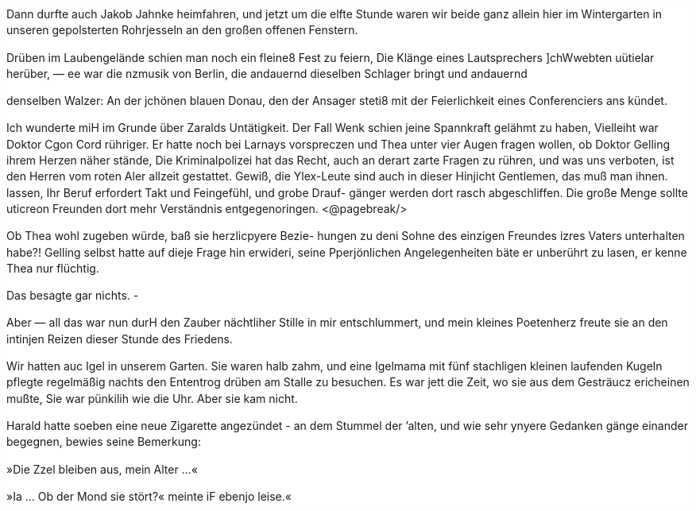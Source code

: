 Dann durfte auch Jakob Jahnke heimfahren, und jetzt
um die elfte Stunde waren wir beide ganz allein hier im
Wintergarten in unseren gepolsterten Rohrjesseln an den
großen offenen Fenstern.

Drüben im Laubengelände schien man noch ein fleine8
Fest zu feiern, Die Klänge eines Lautsprechers ]chWwebten
uütielar herüber, — ee war die nzmusik von Berlin,
die andauernd dieselben Schlager bringt und andauernd

denselben Walzer: An der jchönen blauen Donau, den der
Ansager steti8 mit der Feierlichkeit eines Conferenciers ans
kündet.

Ich wunderte miH im Grunde über Zaralds Untätigkeit.
Der Fall Wenk schien jeine Spannkraft gelähmt zu haben,
Vielleiht war Doktor Cgon Cord rühriger. Er hatte noch
bei Larnays vorspreczen und Thea unter vier Augen fragen
wollen, ob Doktor Gelling ihrem Herzen näher stände, Die
Kriminalpolizei hat das Recht, auch an derart zarte Fragen
zu rühren, und was uns verboten, ist den Herren vom roten
Aler allzeit gestattet. Gewiß, die Ylex-Leute sind auch in
dieser Hinjicht Gentlemen, das muß man ihnen. lassen,
Ihr Beruf erfordert Takt und Feingefühl, und grobe Drauf-
gänger werden dort rasch abgeschliffen. Die große Menge sollte
uticreon Freunden dort mehr Verständnis entgegenoringen.
<@pagebreak/>

Ob Thea wohl zugeben würde, baß sie herzlicpyere Bezie-
hungen zu deni Sohne des einzigen Freundes izres Vaters
unterhalten habe?! Gelling selbst hatte auf dieje Frage
hin erwideri, seine Pperjönlichen Angelegenheiten bäte er
unberührt zu lasen, er kenne Thea nur flüchtig.

Das besagte gar nichts. -

Aber — all das war nun durH den Zauber nächtliher
Stille in mir entschlummert, und mein kleines Poetenherz
freute sie an den intinjen Reizen dieser Stunde des Friedens.

Wir hatten auc Igel in unserem Garten. Sie waren
halb zahm, und eine Igelmama mit fünf stachligen kleinen
laufenden Kugeln pflegte regelmäßig nachts den Ententrog
drüben am Stalle zu besuchen. Es war jett die Zeit,
wo sie aus dem Gesträucz ericheinen mußte, Sie war
pünkilih wie die Uhr. Aber sie kam nicht.

Harald hatte soeben eine neue Zigarette angezündet -
an dem Stummel der ’alten, und wie sehr ynyere Gedanken
gänge einander begegnen, bewies seine Bemerkung:

»Die Zzel bleiben aus, mein Alter …«

»Ia … Ob der Mond sie stört?« meinte iF ebenjo
leise.«
